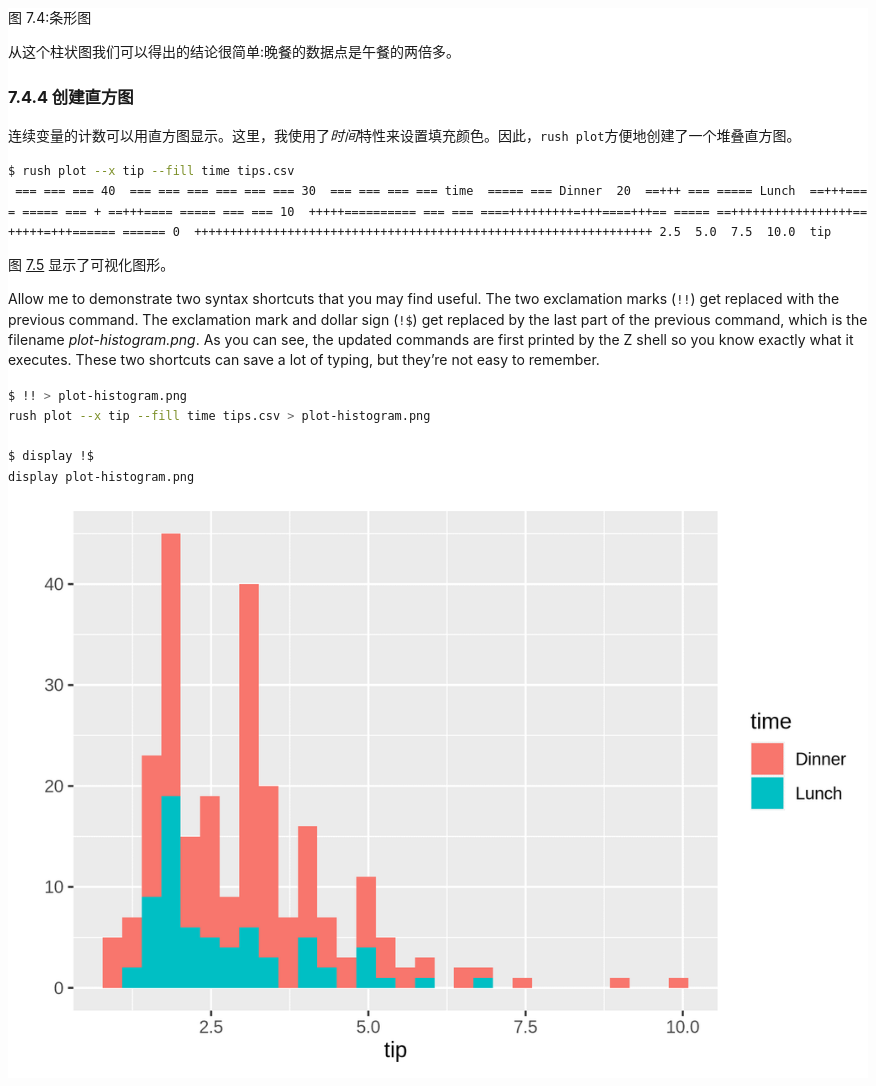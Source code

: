 图 7.4:条形图 

从这个柱状图我们可以得出的结论很简单:晚餐的数据点是午餐的两倍多。

### 7.4.4 创建直方图

连续变量的计数可以用直方图显示。这里，我使用了*时间*特性来设置填充颜色。因此，`rush plot`方便地创建了一个堆叠直方图。

```sh
$ rush plot --x tip --fill time tips.csv
 === === === 40  === === === === === === 30  === === === === time  ===== === Dinner  20  ==+++ === ===== Lunch  ==+++==== ===== === + ==+++==== ===== === === 10  +++++========== === === ====+++++++++=+++====+++== ===== ==+++++++++++++++++==+++++=+++====== ====== 0  ++++++++++++++++++++++++++++++++++++++++++++++++++++++++++++++++ 2.5  5.0  7.5  10.0  tip 
```

图 [7.5](chapter-7-exploring-data.html#fig:plot-histogram-image) 显示了可视化图形。

Allow me to demonstrate two syntax shortcuts that you may find useful. The two exclamation marks (`!!`) get replaced with the previous command. The exclamation mark and dollar sign (`!$`) get replaced by the last part of the previous command, which is the filename *plot-histogram.png*. As you can see, the updated commands are first printed by the Z shell so you know exactly what it executes. These two shortcuts can save a lot of typing, but they’re not easy to remember.

```sh
$ !! > plot-histogram.png
rush plot --x tip --fill time tips.csv > plot-histogram.png

$ display !$
display plot-histogram.png
```

![A histogram](img/1e57a7240ec784d951b85f296082006f.png)
